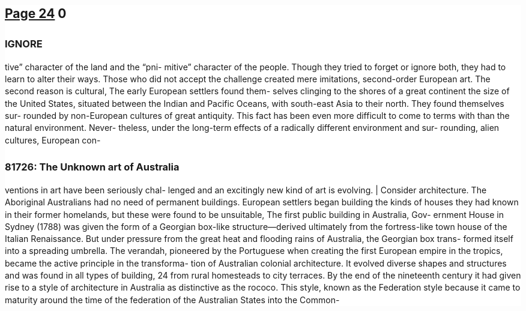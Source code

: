 ## [Page 24](081732engo.pdf#page=24) 0

### IGNORE

tive” character of the land and the “pni- 
mitive” character of the people. Though 
they tried to forget or ignore both, they 
had to learn to alter their ways. Those 
who did not accept the challenge created 
mere imitations, second-order 
European art. 
The second reason is cultural, The 
early European settlers found them- 
selves clinging to the shores of a great 
continent the size of the United States, 
situated between the Indian and Pacific 
Oceans, with south-east Asia to their 
north. They found themselves sur- 
rounded by non-European cultures of 
great antiquity. This fact has been even 
more difficult to come to terms with 
than the natural environment. Never- 
theless, under the long-term effects of a 
radically different environment and sur- 
rounding, alien cultures, European con- 


### 81726: The Unknown art of Australia

ventions in art have been seriously chal- 
lenged and an excitingly new kind of art 
is evolving. | 
Consider architecture. The Aboriginal 
Australians had no need of permanent 
buildings. European settlers began 
building the kinds of houses they had 
known in their former homelands, but 
these were found to be unsuitable, The 
first public building in Australia, Gov- 
ernment House in Sydney (1788) was 
given the form of a Georgian box-like 
structure—derived ultimately from the 
fortress-like town house of the Italian 
Renaissance. But under pressure from 
the great heat and flooding rains of 
Australia, the Georgian box trans- 
formed itself into a spreading umbrella. 
The verandah, pioneered by the 
Portuguese when creating the first 
European empire in the tropics, became 
the active principle in the transforma- 
tion of Australian colonial architecture. 
It evolved diverse shapes and structures 
and was found in all types of building, 
24 
from rural homesteads to city terraces. 
By the end of the nineteenth century it 
had given rise to a style of architecture in 
Australia as distinctive as the rococo. 
This style, known as the Federation 
style because it came to maturity around 
the time of the federation of the 
Australian States into the Common- 